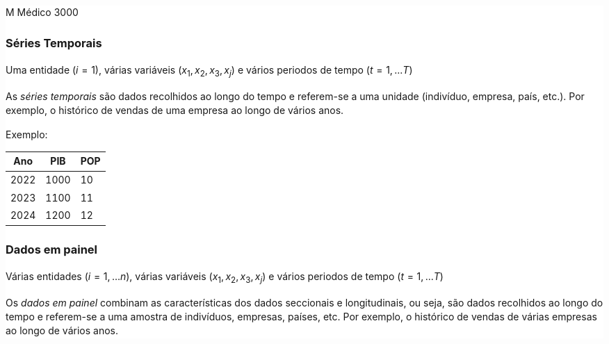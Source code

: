 <td>M</td>
<td>Médico</td>
<td>3000</td>
</tr>
</tbody>
</table>

### Séries Temporais

Uma entidade (*i* = 1), várias variáveis
(*x*<sub>1</sub>, *x*<sub>2</sub>, *x*<sub>3</sub>, *x*<sub>*j*</sub>) e
vários periodos de tempo (*t* = 1, ...*T*)

As *séries temporais* são dados recolhidos ao longo do tempo e
referem-se a uma unidade (indivíduo, empresa, país, etc.). Por exemplo,
o histórico de vendas de uma empresa ao longo de vários anos.

Exemplo:

<table>
<thead>
<tr>
<th>Ano</th>
<th>PIB</th>
<th>POP</th>
</tr>
</thead>
<tbody>
<tr>
<td>2022</td>
<td>1000</td>
<td>10</td>
</tr>
<tr>
<td>2023</td>
<td>1100</td>
<td>11</td>
</tr>
<tr>
<td>2024</td>
<td>1200</td>
<td>12</td>
</tr>
</tbody>
</table>

### Dados em painel

Várias entidades (*i* = 1, ...*n*), várias variáveis
(*x*<sub>1</sub>, *x*<sub>2</sub>, *x*<sub>3</sub>, *x*<sub>*j*</sub>) e
vários periodos de tempo (*t* = 1, ...*T*)

Os *dados em painel* combinam as características dos dados seccionais e
longitudinais, ou seja, são dados recolhidos ao longo do tempo e
referem-se a uma amostra de indivíduos, empresas, países, etc. Por
exemplo, o histórico de vendas de várias empresas ao longo de vários
anos.
